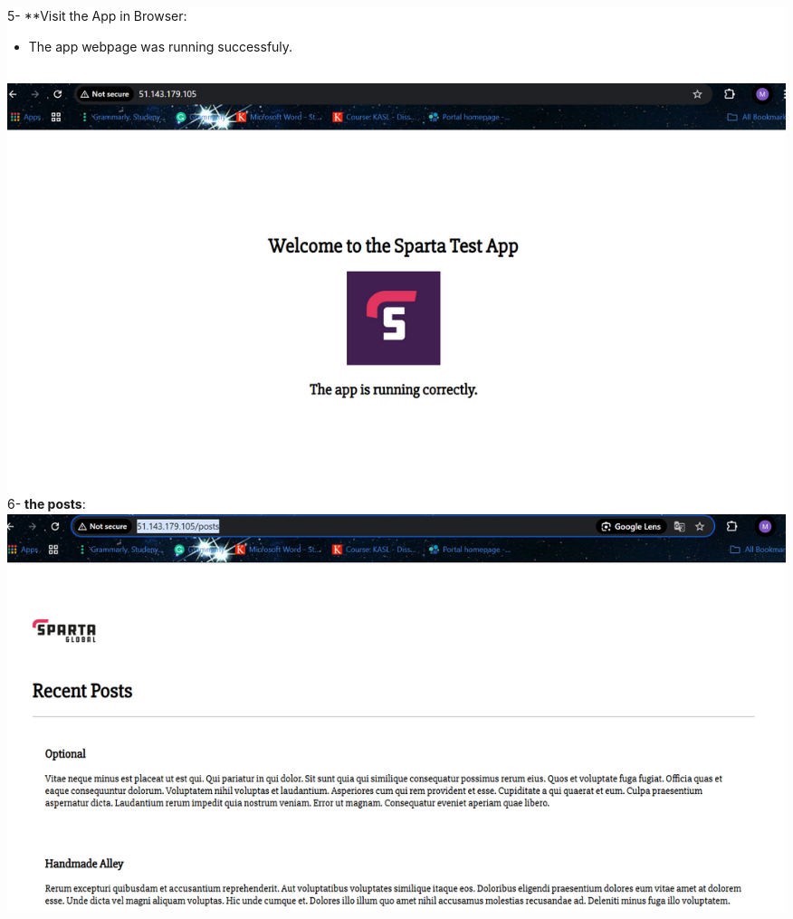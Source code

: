 5- **Visit the App in Browser:
- The app webpage was running successfuly.

![](<app page.png>)
---
6- **the posts**:
![](<posts page.png>)

